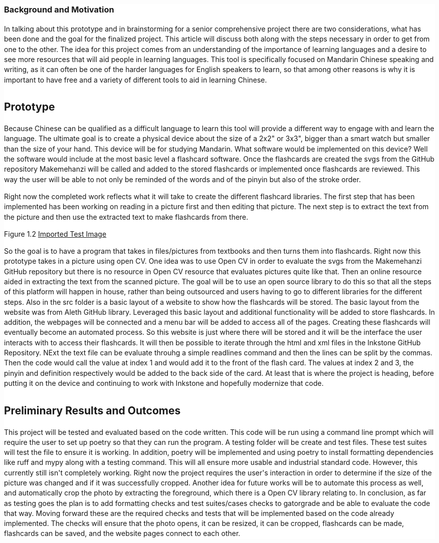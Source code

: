 ### Background and Motivation

In talking about this prototype and in brainstorming for a senior comprehensive project there are two considerations, what has been done and the goal for the finalized project. This article will discuss both along with the steps necessary in order to get from one to the other. The idea for this project comes from an understanding of the importance of learning languages and a desire to see more resources that will aid people in learning languages. This tool is specifically focused on Mandarin Chinese speaking and writing, as it can often be one of the harder languages for English speakers to learn, so that among other reasons is why it is important to have free and a variety of different tools to aid in learning Chinese.

## Prototype

Because Chinese can be qualified as a difficult language to learn this tool will provide a different way to engage with and learn the language. The ultimate goal is to create a physical device about the size of a 2x2" or 3x3", bigger than a smart watch but smaller than the size of your hand. This device will be for studying Mandarin. What software would be implemented on this device? Well the software would include at the most basic level a flashcard software. Once the flashcards are created the svgs from the GitHub repository Makemehanzi will be called and added to the stored flashcards or implemented once flashcards are reviewed. This way the user will be able to not only be reminded of the words and of the pinyin but also of the stroke order.

Right now the completed work reflects what it will take to create the different flashcard libraries. The first step that has been implemented has been working on reading in a picture first and then editing that picture. The next step is to extract the text from the picture and then use the extracted text to make flashcards from there.

Figure 1.2 [Imported Test Image](img1.png)

So the goal is to have a program that takes in files/pictures from textbooks and then turns them into flashcards. Right now this prototype  takes in a picture using open CV. One idea was to use Open CV in order to evaluate the svgs from the Makemehanzi GitHub repository but there is no resource in Open CV resource that evaluates pictures quite like that. Then an online resource aided in extracting the text from the scanned picture. The goal will be to use an open source library to do this so that all the steps of this platform will happen in house, rather than being outsourced and users having to go to different libraries for the different steps. Also in the src folder is a basic layout of a website to show how the flashcards will be stored. The basic layout from the website was from Aleth GitHub library. Leveraged this basic layout and additional functionality will be added to store flashcards. In addition, the webpages will be connected and a menu bar will be added to access all of the pages. Creating these flashcards will eventually become an automated process. So this website is just where there will be stored and it will be the interface the user interacts with to access their flashcards. It will then be possible to iterate through the html and xml files in the Inkstone GitHub Repository. NExt the text file can be evaluate throuhg a simple readlines command and then the lines can be split by the commas. Then the code would call the value at index 1 and would add it to the front of the flash card. The values at index 2 and 3, the pinyin and definition respectively would be added to the back side of the card. At least that is where the project is heading, before putting it on the device and continuing to work with Inkstone and hopefully modernize that code.

## Preliminary Results and Outcomes

This project will be tested and evaluated based on the code written. This code will be run using a command line prompt which will require the user to set up poetry so that they can run the program. A testing folder will be create and test files. These test suites will test the file to ensure it is working. In addition, poetry will be implemented and using poetry to install formatting dependencies like ruff and mypy along with a testing command. This will all ensure more usable and industrial standard code. However, this currently still isn't completely working. Right now the project requires the user's interaction in order to determine if the size of the picture was changed and if it was successfully cropped. Another idea for future works will be to automate this process as well, and automatically crop the photo by extracting the foreground, which there is a Open CV library relating to. In conclusion, as far as testing goes the plan is to add formatting checks and test suites/cases checks to gatorgrade and be able to evaluate the code that way. Moving forward these are the required checks and tests that will be implemented based on the code already implemented. The checks will ensure that the photo opens, it can be resized, it can be cropped, flashcards can be made, flashcards can be saved, and the website pages connect to each other.
